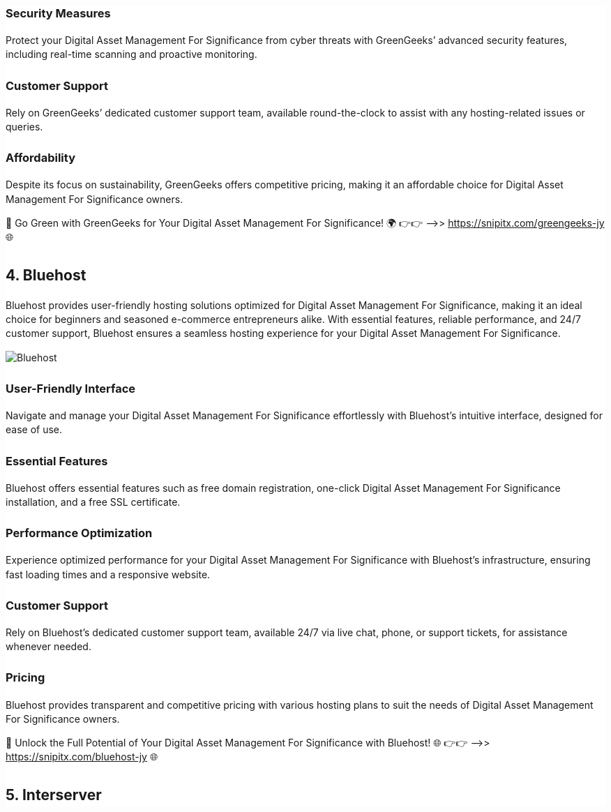 ### Security Measures
Protect your Digital Asset Management For Significance from cyber threats with GreenGeeks’ advanced security features, including real-time scanning and proactive monitoring.

### Customer Support
Rely on GreenGeeks’ dedicated customer support team, available round-the-clock to assist with any hosting-related issues or queries.

### Affordability
Despite its focus on sustainability, GreenGeeks offers competitive pricing, making it an affordable choice for Digital Asset Management For Significance owners.

🌿 Go Green with GreenGeeks for Your Digital Asset Management For Significance! 🌍
👉👉 -->> https://snipitx.com/greengeeks-jy 🌐

## 4. Bluehost

Bluehost provides user-friendly hosting solutions optimized for Digital Asset Management For Significance, making it an ideal choice for beginners and seasoned e-commerce entrepreneurs alike. With essential features, reliable performance, and 24/7 customer support, Bluehost ensures a seamless hosting experience for your Digital Asset Management For Significance.

![Bluehost](https://i.imgur.com/PasFF9E.jpeg "Bluehost Hosting")

### User-Friendly Interface
Navigate and manage your Digital Asset Management For Significance effortlessly with Bluehost’s intuitive interface, designed for ease of use.

### Essential Features
Bluehost offers essential features such as free domain registration, one-click Digital Asset Management For Significance installation, and a free SSL certificate.

### Performance Optimization
Experience optimized performance for your Digital Asset Management For Significance with Bluehost’s infrastructure, ensuring fast loading times and a responsive website.

### Customer Support
Rely on Bluehost’s dedicated customer support team, available 24/7 via live chat, phone, or support tickets, for assistance whenever needed.

### Pricing
Bluehost provides transparent and competitive pricing with various hosting plans to suit the needs of Digital Asset Management For Significance owners.

🚀 Unlock the Full Potential of Your Digital Asset Management For Significance with Bluehost! 🌐
👉👉 -->> https://snipitx.com/bluehost-jy 🌐

## 5. Interserver
